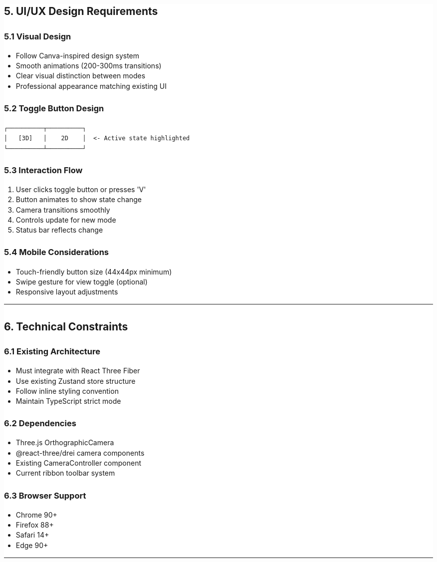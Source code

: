 
## 5. UI/UX Design Requirements

### 5.1 Visual Design
- Follow Canva-inspired design system
- Smooth animations (200-300ms transitions)
- Clear visual distinction between modes
- Professional appearance matching existing UI

### 5.2 Toggle Button Design
```
┌──────────┬──────────┐
│   [3D]   │    2D    │  <- Active state highlighted
└──────────┴──────────┘
```

### 5.3 Interaction Flow
1. User clicks toggle button or presses 'V'
2. Button animates to show state change
3. Camera transitions smoothly
4. Controls update for new mode
5. Status bar reflects change

### 5.4 Mobile Considerations
- Touch-friendly button size (44x44px minimum)
- Swipe gesture for view toggle (optional)
- Responsive layout adjustments

---

## 6. Technical Constraints

### 6.1 Existing Architecture
- Must integrate with React Three Fiber
- Use existing Zustand store structure
- Follow inline styling convention
- Maintain TypeScript strict mode

### 6.2 Dependencies
- Three.js OrthographicCamera
- @react-three/drei camera components
- Existing CameraController component
- Current ribbon toolbar system

### 6.3 Browser Support
- Chrome 90+
- Firefox 88+
- Safari 14+
- Edge 90+

---